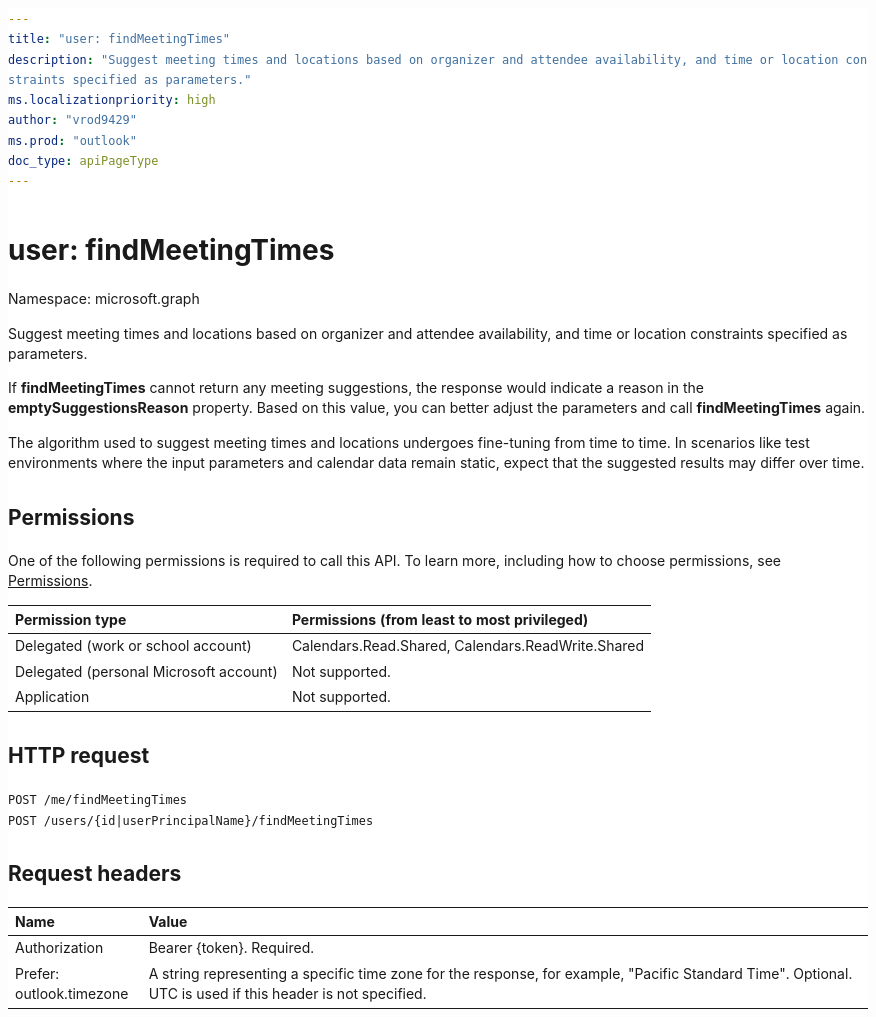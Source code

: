 ```yaml
---
title: "user: findMeetingTimes"
description: "Suggest meeting times and locations based on organizer and attendee availability, and time or location constraints specified as parameters."
ms.localizationpriority: high
author: "vrod9429"
ms.prod: "outlook"
doc_type: apiPageType
---
```


# user: findMeetingTimes

Namespace: microsoft.graph

Suggest meeting times and locations based on organizer and attendee availability, and time or location constraints specified as parameters.

If **findMeetingTimes** cannot return any meeting suggestions, the response would indicate a reason in the **emptySuggestionsReason** property. 
Based on this value, you can better adjust the parameters and call **findMeetingTimes** again.

The algorithm used to suggest meeting times and locations undergoes fine-tuning from time to time. In scenarios like test environments where the input parameters and calendar data remain static, expect that the suggested results may differ over time.


## Permissions
One of the following permissions is required to call this API. To learn more, including how to choose permissions, see [Permissions](/graph/permissions-reference).

|Permission type      | Permissions (from least to most privileged)              |
|:--------------------|:---------------------------------------------------------|
|Delegated (work or school account) | Calendars.Read.Shared, Calendars.ReadWrite.Shared    |
|Delegated (personal Microsoft account) | Not supported.    |
|Application | Not supported. |

## HTTP request

```http
POST /me/findMeetingTimes
POST /users/{id|userPrincipalName}/findMeetingTimes
```
## Request headers
| Name       | Value|
|:---------------|:----------|
| Authorization  | Bearer {token}. Required. |
| Prefer: outlook.timezone | A string representing a specific time zone for the response, for example, "Pacific Standard Time". Optional. UTC is used if this header is not specified.|
